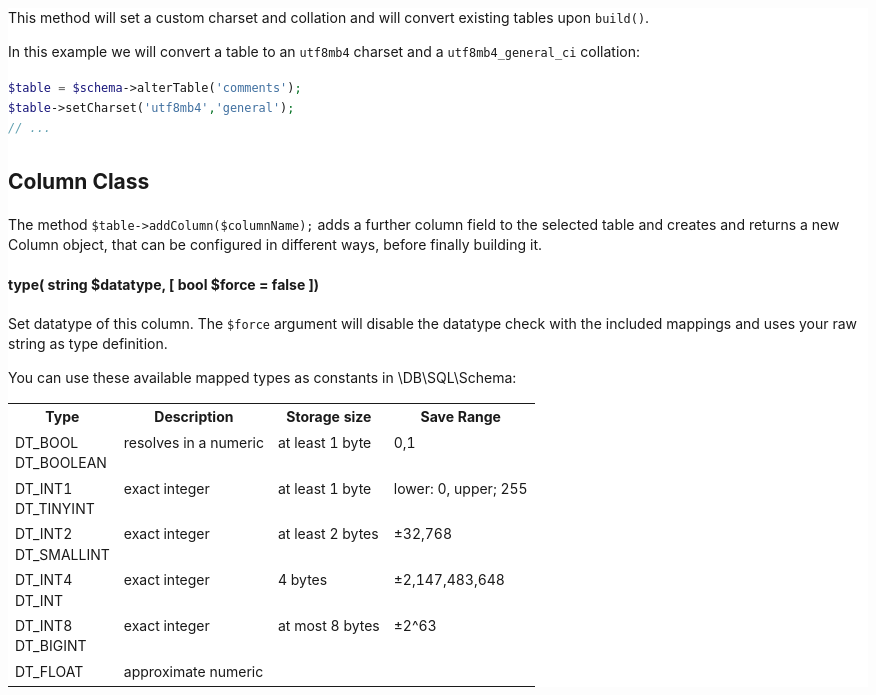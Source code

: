 This method will set a custom charset and collation and will convert existing tables upon `build()`.

In this example we will convert a table to an `utf8mb4` charset and a `utf8mb4_general_ci` collation:

``` php
$table = $schema->alterTable('comments');
$table->setCharset('utf8mb4','general');
// ...
```

## Column Class

The method `$table->addColumn($columnName);` adds a further column field to the selected table and creates and returns a new Column object, that can be configured in different ways, before finally building it.


#### type( string $datatype, [ bool $force = false ])
    
Set datatype of this column. The `$force` argument will disable the datatype check with the included mappings and uses your raw string as type definition.

You can use these available mapped types as constants in \DB\SQL\Schema:

<table>
	<tr>
		<th>Type</th>
		<th>Description</th>
		<th>Storage size</th>
		<th>Save Range</th>
	</tr>
	<tr>
		<td>DT_BOOL<br/>DT_BOOLEAN</td>
		<td>resolves in a numeric</td>
		<td>at least 1 byte</td>
		<td>0,1</td>
	</tr>
	<tr>
		<td>DT_INT1<br/>DT_TINYINT</td>
		<td>exact integer</td>
		<td>at least 1 byte</td>
		<td>lower: 0, upper; 255</td>
	</tr>
	<tr>
		<td>DT_INT2<br/>DT_SMALLINT</td>
		<td>exact integer</td>
		<td>at least 2 bytes</td>
		<td>±32,768</td>
	</tr>
	<tr>
		<td>DT_INT4<br/>DT_INT</td>
		<td>exact integer</td>
		<td>4 bytes</td>
		<td>±2,147,483,648</td>
	</tr>
	<tr>
		<td>DT_INT8<br/>DT_BIGINT</td>
		<td>exact integer</td>
		<td>at most 8 bytes</td>
		<td>±2^63</td>
	</tr>
	<tr>
		<td>DT_FLOAT</td>
		<td>approximate numeric</td>